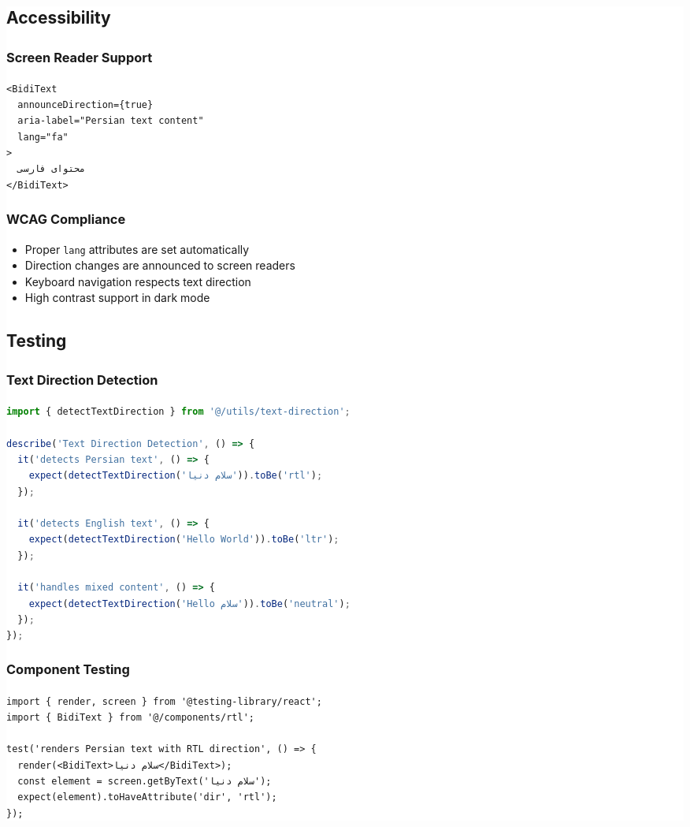 ## Accessibility

### Screen Reader Support
```tsx
<BidiText 
  announceDirection={true}
  aria-label="Persian text content"
  lang="fa"
>
  محتوای فارسی
</BidiText>
```

### WCAG Compliance
- Proper `lang` attributes are set automatically
- Direction changes are announced to screen readers
- Keyboard navigation respects text direction
- High contrast support in dark mode

## Testing

### Text Direction Detection
```typescript
import { detectTextDirection } from '@/utils/text-direction';

describe('Text Direction Detection', () => {
  it('detects Persian text', () => {
    expect(detectTextDirection('سلام دنیا')).toBe('rtl');
  });

  it('detects English text', () => {
    expect(detectTextDirection('Hello World')).toBe('ltr');
  });

  it('handles mixed content', () => {
    expect(detectTextDirection('Hello سلام')).toBe('neutral');
  });
});
```

### Component Testing
```tsx
import { render, screen } from '@testing-library/react';
import { BidiText } from '@/components/rtl';

test('renders Persian text with RTL direction', () => {
  render(<BidiText>سلام دنیا</BidiText>);
  const element = screen.getByText('سلام دنیا');
  expect(element).toHaveAttribute('dir', 'rtl');
});
```
